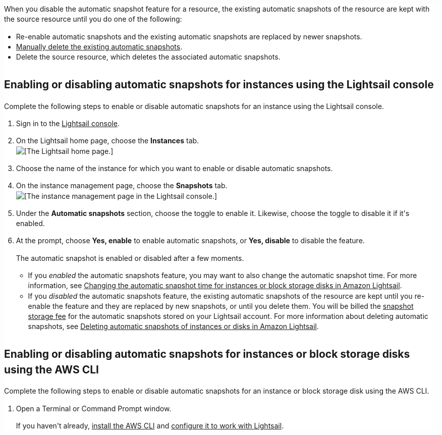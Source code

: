 When you disable the automatic snapshot feature for a resource, the existing automatic snapshots of the resource are kept with the source resource until you do one of the following:
+ Re\-enable automatic snapshots and the existing automatic snapshots are replaced by newer snapshots\.
+ [Manually delete the existing automatic snapshots](amazon-lightsail-deleting-automatic-snapshots.md)\.
+ Delete the source resource, which deletes the associated automatic snapshots\.

## Enabling or disabling automatic snapshots for instances using the Lightsail console<a name="configuring-automatic-snapshots-using-console"></a>

Complete the following steps to enable or disable automatic snapshots for an instance using the Lightsail console\.

1. Sign in to the [Lightsail console](https://lightsail.aws.amazon.com/)\.

1. On the Lightsail home page, choose the **Instances** tab\.  
![\[The Lightsail home page.\]](https://d9yljz1nd5001.cloudfront.net/en_us/f1c62fa5316bf1df017e7afb5a0e0a21/images/amazon-lightsail-home-page-instances-storage.png)

1. Choose the name of the instance for which you want to enable or disable automatic snapshots\.

1. On the instance management page, choose the **Snapshots** tab\.  
![\[The instance management page in the Lightsail console.\]](https://d9yljz1nd5001.cloudfront.net/en_us/f1c62fa5316bf1df017e7afb5a0e0a21/images/amazon-lightsail-instance-management-snapshots.png)

1. Under the **Automatic snapshots** section, choose the toggle to enable it\. Likewise, choose the toggle to disable it if it's enabled\.

1. At the prompt, choose **Yes, enable** to enable automatic snapshots, or **Yes, disable** to disable the feature\.

   The automatic snapshot is enabled or disabled after a few moments\.
   + If you *enabled* the automatic snapshots feature, you may want to also change the automatic snapshot time\. For more information, see [Changing the automatic snapshot time for instances or block storage disks in Amazon Lightsail](amazon-lightsail-changing-automatic-snapshot-time.md)\.
   + If you *disabled* the automatic snapshots feature, the existing automatic snapshots of the resource are kept until you re\-enable the feature and they are replaced by new snapshots, or until you delete them\. You will be billed the [snapshot storage fee](https://aws.amazon.com/lightsail/pricing/) for the automatic snapshots stored on your Lightsail account\. For more information about deleting automatic snapshots, see [Deleting automatic snapshots of instances or disks in Amazon Lightsail](amazon-lightsail-deleting-automatic-snapshots.md)\.

## Enabling or disabling automatic snapshots for instances or block storage disks using the AWS CLI<a name="configuring-automatic-snapshots-using-cli"></a>

Complete the following steps to enable or disable automatic snapshots for an instance or block storage disk using the AWS CLI\.

1. Open a Terminal or Command Prompt window\.

   If you haven't already, [install the AWS CLI](lightsail-how-to-set-up-and-configure-aws-cli.md) and [configure it to work with Lightsail](lightsail-how-to-set-up-access-keys-to-use-sdk-api-cli.md)\.

